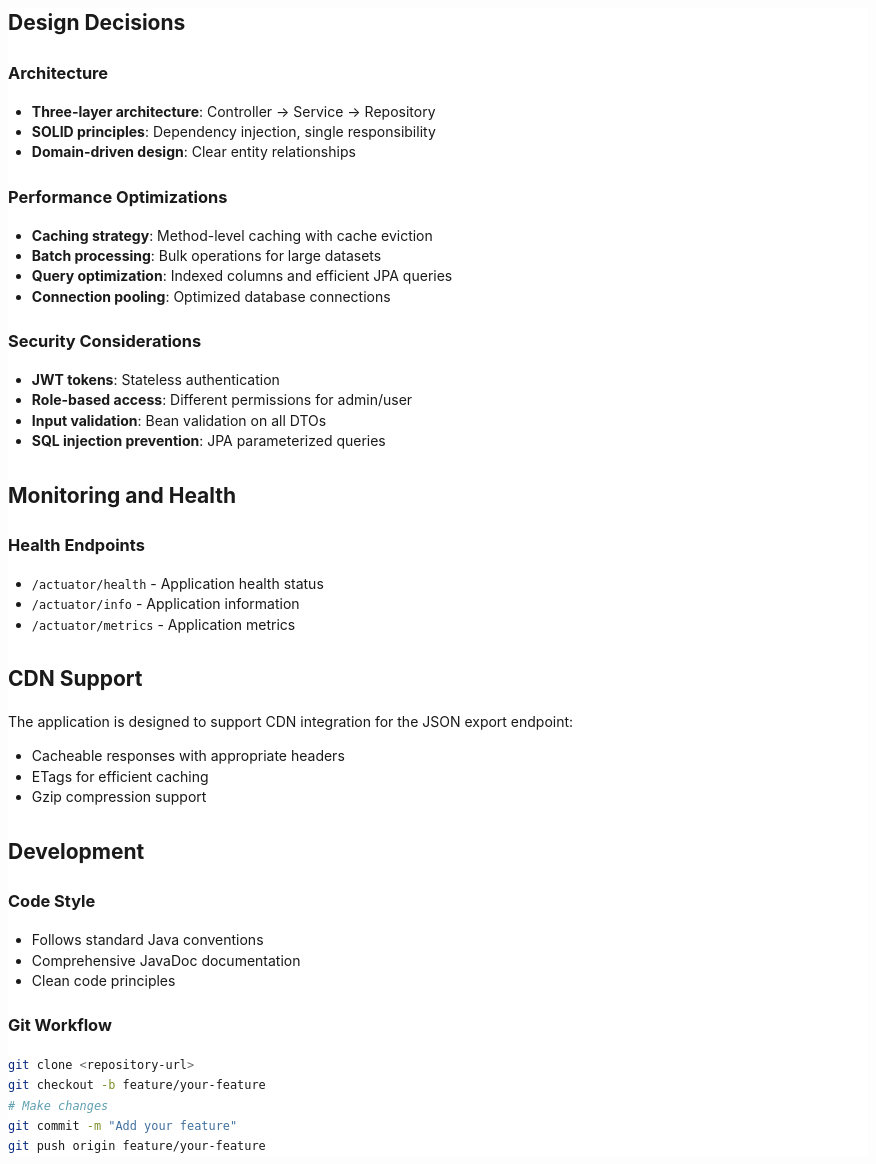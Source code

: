 
## Design Decisions

### Architecture
- **Three-layer architecture**: Controller → Service → Repository
- **SOLID principles**: Dependency injection, single responsibility
- **Domain-driven design**: Clear entity relationships

### Performance Optimizations
- **Caching strategy**: Method-level caching with cache eviction
- **Batch processing**: Bulk operations for large datasets
- **Query optimization**: Indexed columns and efficient JPA queries
- **Connection pooling**: Optimized database connections

### Security Considerations
- **JWT tokens**: Stateless authentication
- **Role-based access**: Different permissions for admin/user
- **Input validation**: Bean validation on all DTOs
- **SQL injection prevention**: JPA parameterized queries

## Monitoring and Health

### Health Endpoints
- `/actuator/health` - Application health status
- `/actuator/info` - Application information
- `/actuator/metrics` - Application metrics

## CDN Support

The application is designed to support CDN integration for the JSON export endpoint:
- Cacheable responses with appropriate headers
- ETags for efficient caching
- Gzip compression support

## Development

### Code Style
- Follows standard Java conventions
- Comprehensive JavaDoc documentation
- Clean code principles

### Git Workflow
```bash
git clone <repository-url>
git checkout -b feature/your-feature
# Make changes
git commit -m "Add your feature"
git push origin feature/your-feature
```

